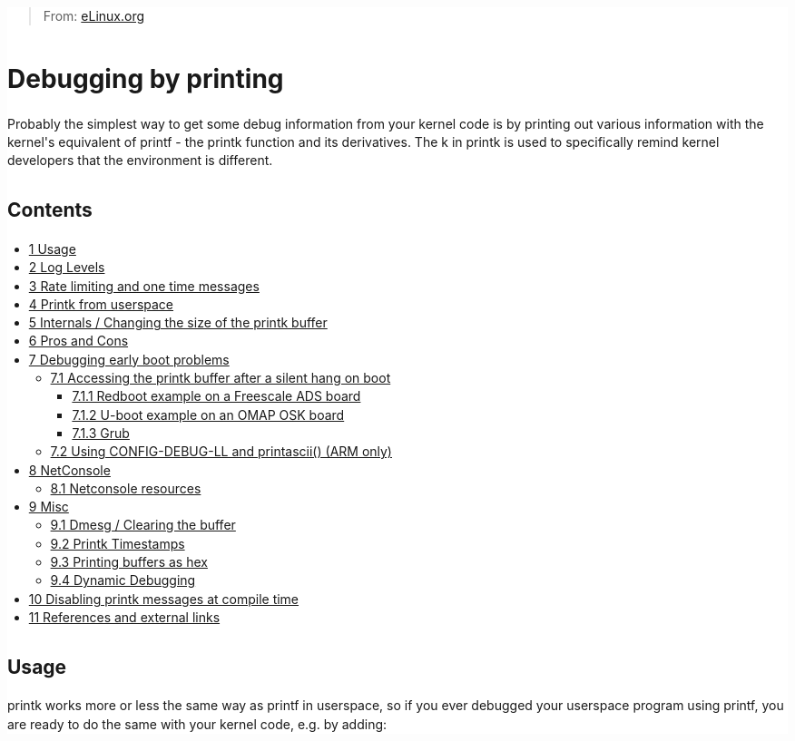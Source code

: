 > From: [eLinux.org](http://eLinux.org/Debugging_by_printing "http://eLinux.org/Debugging_by_printing")


# Debugging by printing



Probably the simplest way to get some debug information from your kernel
code is by printing out various information with the kernel's equivalent
of printf - the printk function and its derivatives. The k in printk is
used to specifically remind kernel developers that the environment is
different.

## Contents

-   [1 Usage](#usage)
-   [2 Log Levels](#log-levels)
-   [3 Rate limiting and one time
    messages](#rate-limiting-and-one-time-messages)
-   [4 Printk from userspace](#printk-from-userspace)
-   [5 Internals / Changing the size of the printk
    buffer](#internals-changing-the-size-of-the-printk-buffer)
-   [6 Pros and Cons](#pros-and-cons)
-   [7 Debugging early boot problems](#debugging-early-boot-problems)
    -   [7.1 Accessing the printk buffer after a silent hang on
        boot](#accessing-the-printk-buffer-after-a-silent-hang-on-boot)
        -   [7.1.1 Redboot example on a Freescale ADS
            board](#redboot-example-on-a-freescale-ads-board)
        -   [7.1.2 U-boot example on an OMAP OSK
            board](#u-boot-example-on-an-omap-osk-board)
        -   [7.1.3 Grub](#grub)
    -   [7.2 Using CONFIG\-DEBUG\-LL and printascii() (ARM
        only)](#using-config-debug-ll-and-printascii-arm-only)
-   [8 NetConsole](#netconsole)
    -   [8.1 Netconsole resources](#netconsole-resources)
-   [9 Misc](#misc)
    -   [9.1 Dmesg / Clearing the
        buffer](#dmesg-clearing-the-buffer)
    -   [9.2 Printk Timestamps](#printk-timestamps)
    -   [9.3 Printing buffers as hex](#printing-buffers-as-hex)
    -   [9.4 Dynamic Debugging](#dynamic-debugging)
-   [10 Disabling printk messages at compile
    time](#disabling-printk-messages-at-compile-time)
-   [11 References and external links](#references-and-external-links)

## Usage

printk works more or less the same way as printf in userspace, so if you
ever debugged your userspace program using printf, you are ready to do
the same with your kernel code, e.g. by adding:
